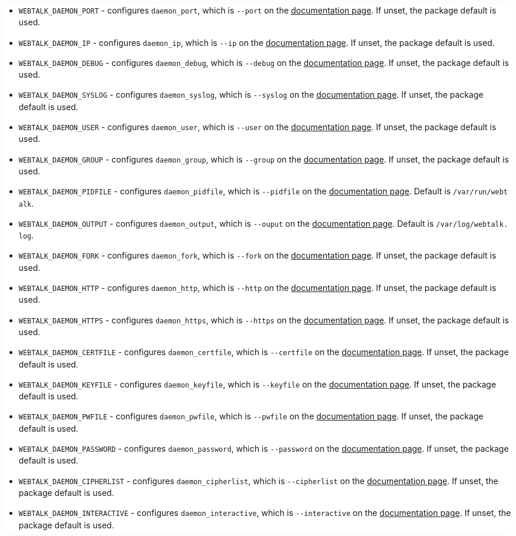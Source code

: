 - `WEBTALK_DAEMON_PORT` - configures `daemon_port`, which is `--port` on the [documentation page](http://www.swi-prolog.org/pldoc/man?predicate=http_daemon/0). If unset, the package default is used.

- `WEBTALK_DAEMON_IP` - configures `daemon_ip`, which is `--ip` on the [documentation page](http://www.swi-prolog.org/pldoc/man?predicate=http_daemon/0). If unset, the package default is used.

- `WEBTALK_DAEMON_DEBUG` - configures `daemon_debug`, which is `--debug` on the [documentation page](http://www.swi-prolog.org/pldoc/man?predicate=http_daemon/0). If unset, the package default is used.

- `WEBTALK_DAEMON_SYSLOG` - configures `daemon_syslog`, which is `--syslog` on the [documentation page](http://www.swi-prolog.org/pldoc/man?predicate=http_daemon/0). If unset, the package default is used.

- `WEBTALK_DAEMON_USER` - configures `daemon_user`, which is `--user` on the [documentation page](http://www.swi-prolog.org/pldoc/man?predicate=http_daemon/0). If unset, the package default is used.

- `WEBTALK_DAEMON_GROUP` - configures `daemon_group`, which is `--group` on the [documentation page](http://www.swi-prolog.org/pldoc/man?predicate=http_daemon/0). If unset, the package default is used.

- `WEBTALK_DAEMON_PIDFILE` - configures `daemon_pidfile`, which is `--pidfile` on the [documentation page](http://www.swi-prolog.org/pldoc/man?predicate=http_daemon/0). Default is `/var/run/webtalk`.

- `WEBTALK_DAEMON_OUTPUT` - configures `daemon_output`, which is `--ouput` on the [documentation page](http://www.swi-prolog.org/pldoc/man?predicate=http_daemon/0). Default is `/var/log/webtalk.log`.

- `WEBTALK_DAEMON_FORK` - configures `daemon_fork`, which is `--fork` on the [documentation page](http://www.swi-prolog.org/pldoc/man?predicate=http_daemon/0). If unset, the package default is used.

- `WEBTALK_DAEMON_HTTP` - configures `daemon_http`, which is `--http` on the [documentation page](http://www.swi-prolog.org/pldoc/man?predicate=http_daemon/0). If unset, the package default is used.

- `WEBTALK_DAEMON_HTTPS` - configures `daemon_https`, which is `--https` on the [documentation page](http://www.swi-prolog.org/pldoc/man?predicate=http_daemon/0). If unset, the package default is used.

- `WEBTALK_DAEMON_CERTFILE` - configures `daemon_certfile`, which is `--certfile` on the [documentation page](http://www.swi-prolog.org/pldoc/man?predicate=http_daemon/0). If unset, the package default is used.

- `WEBTALK_DAEMON_KEYFILE` - configures `daemon_keyfile`, which is `--keyfile` on the [documentation page](http://www.swi-prolog.org/pldoc/man?predicate=http_daemon/0). If unset, the package default is used.

- `WEBTALK_DAEMON_PWFILE` - configures `daemon_pwfile`, which is `--pwfile` on the [documentation page](http://www.swi-prolog.org/pldoc/man?predicate=http_daemon/0). If unset, the package default is used.

- `WEBTALK_DAEMON_PASSWORD` - configures `daemon_password`, which is `--password` on the [documentation page](http://www.swi-prolog.org/pldoc/man?predicate=http_daemon/0). If unset, the package default is used.

- `WEBTALK_DAEMON_CIPHERLIST` - configures `daemon_cipherlist`, which is `--cipherlist` on the [documentation page](http://www.swi-prolog.org/pldoc/man?predicate=http_daemon/0). If unset, the package default is used.

- `WEBTALK_DAEMON_INTERACTIVE` - configures `daemon_interactive`, which is `--interactive` on the [documentation page](http://www.swi-prolog.org/pldoc/man?predicate=http_daemon/0). If unset, the package default is used.
